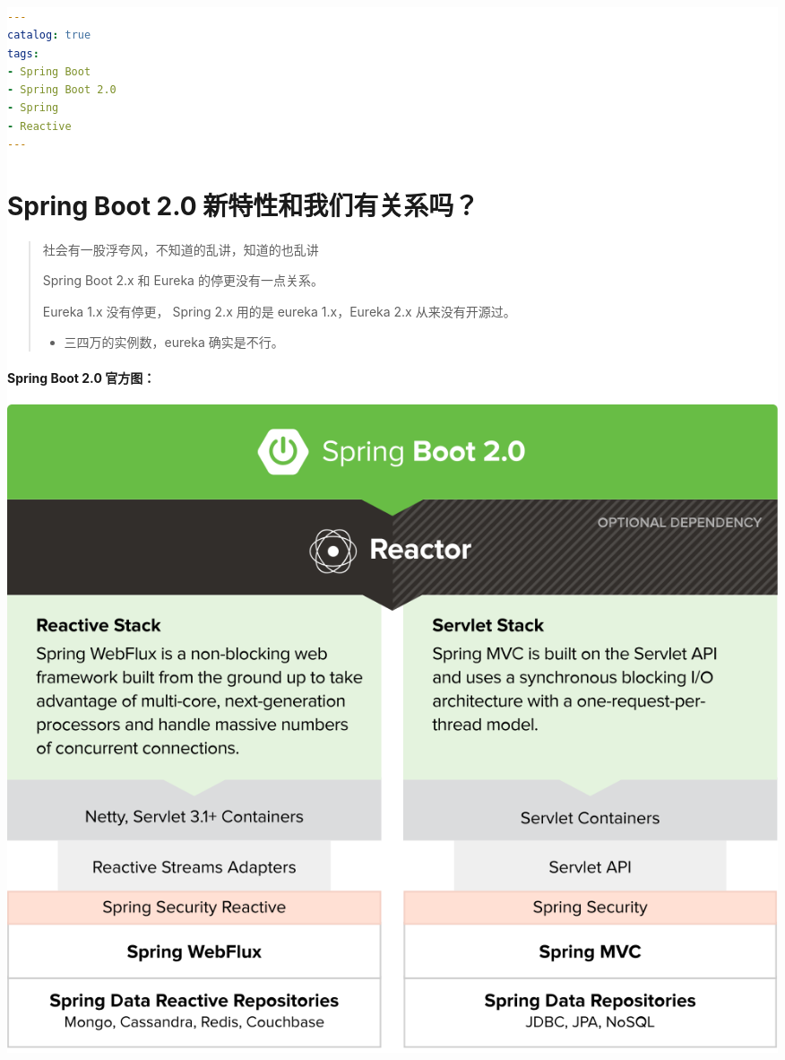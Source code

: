 ```yaml
---
catalog: true
tags:
- Spring Boot
- Spring Boot 2.0
- Spring
- Reactive
---
```




# Spring Boot 2.0 新特性和我们有关系吗？

> 社会有一股浮夸风，不知道的乱讲，知道的也乱讲
>
> Spring Boot 2.x 和 Eureka 的停更没有一点关系。
>
> Eureka 1.x 没有停更， Spring 2.x 用的是 eureka 1.x，Eureka 2.x 从来没有开源过。
>
> - 三四万的实例数，eureka 确实是不行。



#### Spring Boot 2.0 官方图：

![img](/img/mercyblitz/GP-public/Spring%20Boot%20%E7%B3%BB%E5%88%97/assets/diagram-boot-reactor.svg) 
